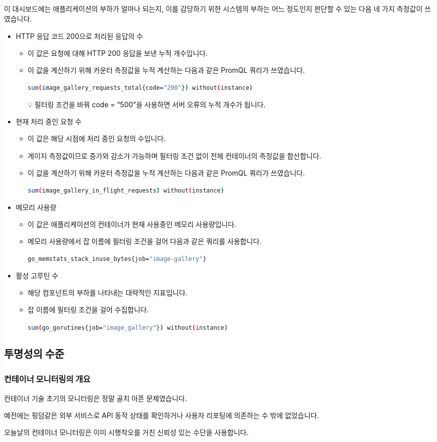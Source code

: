 이 대시보드에는 애플리케이션의 부하가 얼마나 되는지, 이를 감당하기 위한 시스템의 부하는 어느 정도인지 판단할 수 있는 다음 네 가지 측정값이 쓰였습니다.

- HTTP 응답 코드 200으로 처리된 응답의 수
  - 이 값은 요청에 대해 HTTP 200 응답을 보낸 누적 개수입니다.
  - 이 값을 계산하기 위해 카운터 측정값을 누적 계산하는 다음과 같은 PromQL 쿼리가 쓰였습니다.

      ```bash
      sum(image_gallery_requests_total{code="200"}) without(instance)
      ```

      <aside>
      💡 필터링 조건을 바꿔 code = “500”을 사용하면 서버 오류의 누적 개수가 됩니다.

      </aside>

- 현재 처리 중인 요청 수
  - 이 값은 해당 시점에 처리 중인 요청의 수입니다.
  - 게이지 측정값이므로 증가와 감소가 가능하며 필터링 조건 없이 전체 컨테이너의 측정값을 합산합니다.
  - 이 값을 계산하기 위해 카운터 측정값을 누적 계산하는 다음과 같은 PromQL 쿼리가 쓰였습니다.

      ```bash
      sum(image_gallery_in_flight_requests) without(instance)
      ```

- 메모리 사용량
  - 이 값은 애플리케이션의 컨테이너가 현재 사용중인 메모리 사용량입니다.
  - 메모리 사용량에서 잡 이름에 필터링 조건을 걸어 다음과 같은 쿼리를 사용합니다.

      ```bash
      go_memstats_stack_inuse_bytes{job="image-gallery"}
      ```

- 활성 고루틴 수
  - 해당 컴포넌트의 부하를 나타내는 대략적인 지표입니다.
  - 잡 이름에 필터링 조건을 걸어 수집합니다.

      ```bash
      sum(go_gorutines{job="image_gallery"}) without(instance)
      ```


## 투명성의 수준

### 컨테이너 모니터링의 개요

컨테이너 기술 초기의 모니터링은 정말 골치 아픈 문제였습니다.

예전에는 핑덤같은 외부 서비스로 API 동작 상태를 확인하거나 사용자 리포팅에 의존하는 수 밖에 없었습니다.

오늘날의 컨테이너 모니터링은 이미 시행착오를 거친 신뢰성 있는 수단을 사용합니다.
